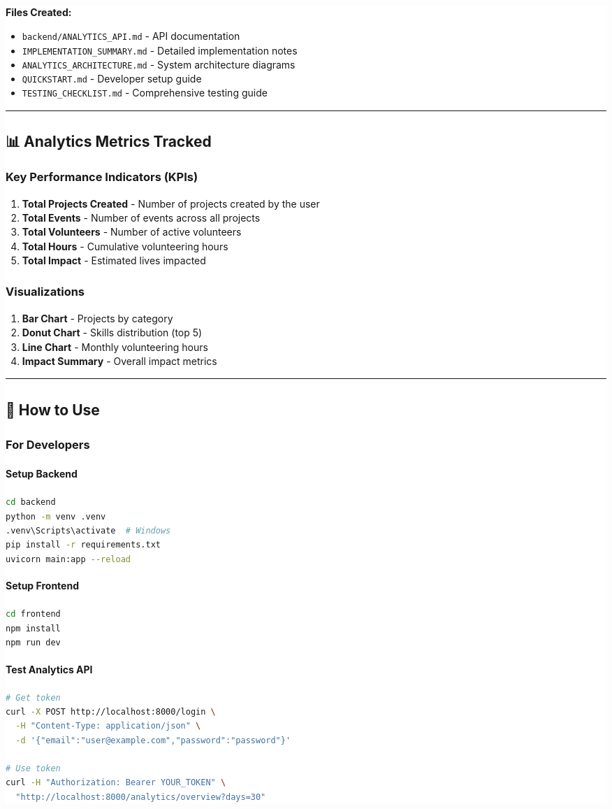 **Files Created:**
- `backend/ANALYTICS_API.md` - API documentation
- `IMPLEMENTATION_SUMMARY.md` - Detailed implementation notes
- `ANALYTICS_ARCHITECTURE.md` - System architecture diagrams
- `QUICKSTART.md` - Developer setup guide
- `TESTING_CHECKLIST.md` - Comprehensive testing guide

---

## 📊 Analytics Metrics Tracked

### Key Performance Indicators (KPIs)
1. **Total Projects Created** - Number of projects created by the user
2. **Total Events** - Number of events across all projects
3. **Total Volunteers** - Number of active volunteers
4. **Total Hours** - Cumulative volunteering hours
5. **Total Impact** - Estimated lives impacted

### Visualizations
1. **Bar Chart** - Projects by category
2. **Donut Chart** - Skills distribution (top 5)
3. **Line Chart** - Monthly volunteering hours
4. **Impact Summary** - Overall impact metrics

---

## 🚀 How to Use

### For Developers

#### Setup Backend
```bash
cd backend
python -m venv .venv
.venv\Scripts\activate  # Windows
pip install -r requirements.txt
uvicorn main:app --reload
```

#### Setup Frontend
```bash
cd frontend
npm install
npm run dev
```

#### Test Analytics API
```bash
# Get token
curl -X POST http://localhost:8000/login \
  -H "Content-Type: application/json" \
  -d '{"email":"user@example.com","password":"password"}'

# Use token
curl -H "Authorization: Bearer YOUR_TOKEN" \
  "http://localhost:8000/analytics/overview?days=30"
```
